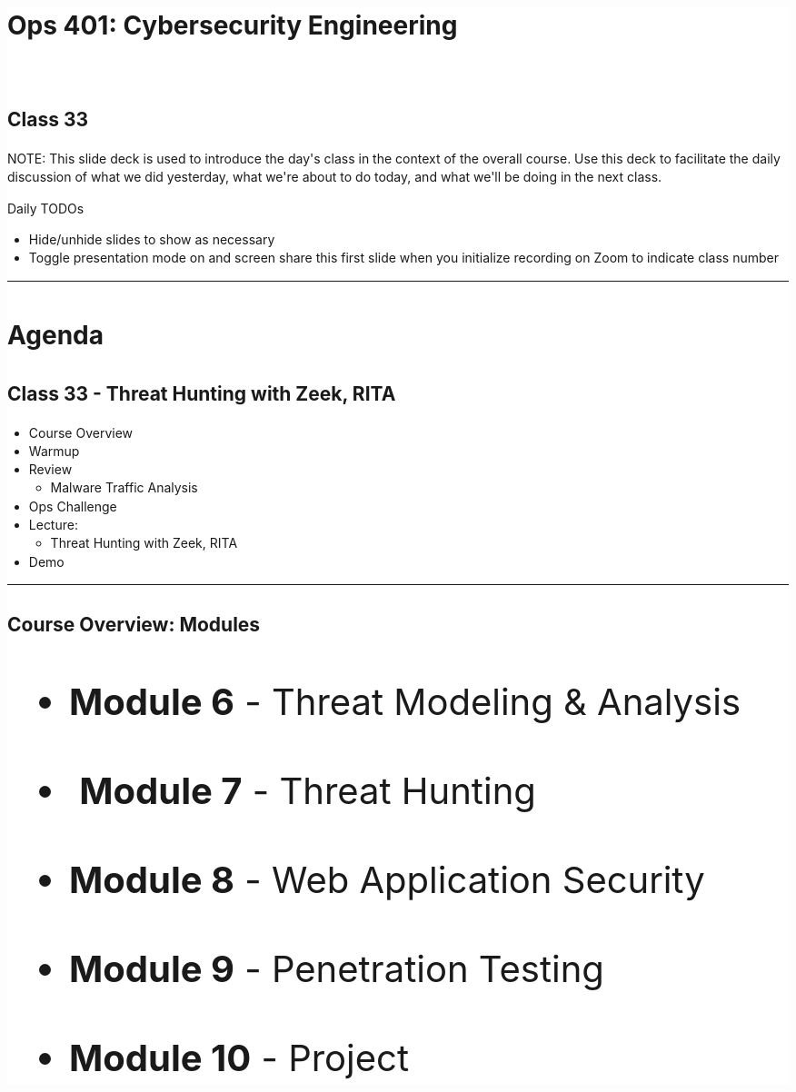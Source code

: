 
# Ops 401: Cybersecurity Engineering

<br>

## Class 33

NOTE:
This slide deck is used to introduce the day's class in the context of the overall course. Use this deck to facilitate the daily discussion of what we did yesterday, what we're about to do today, and what we'll be doing in the next class.

Daily TODOs

- Hide/unhide slides to show as necessary
- Toggle presentation mode on and screen share this first slide when you initialize recording on Zoom to indicate class number

---



# Agenda

## Class 33 - Threat Hunting with Zeek, RITA

- Course Overview 
- Warmup
- Review
  - Malware Traffic Analysis
- Ops Challenge
- Lecture:
  - Threat Hunting with Zeek, RITA
- Demo

---



## Course Overview: Modules

<div>

<div align="left" style="font-size: 40px">

- **Module 6** - Threat Modeling & Analysis

- &shy; **Module 7** - Threat Hunting

- **Module 8** - Web Application Security

- **Module 9** - Penetration Testing

- **Module 10** - Project
